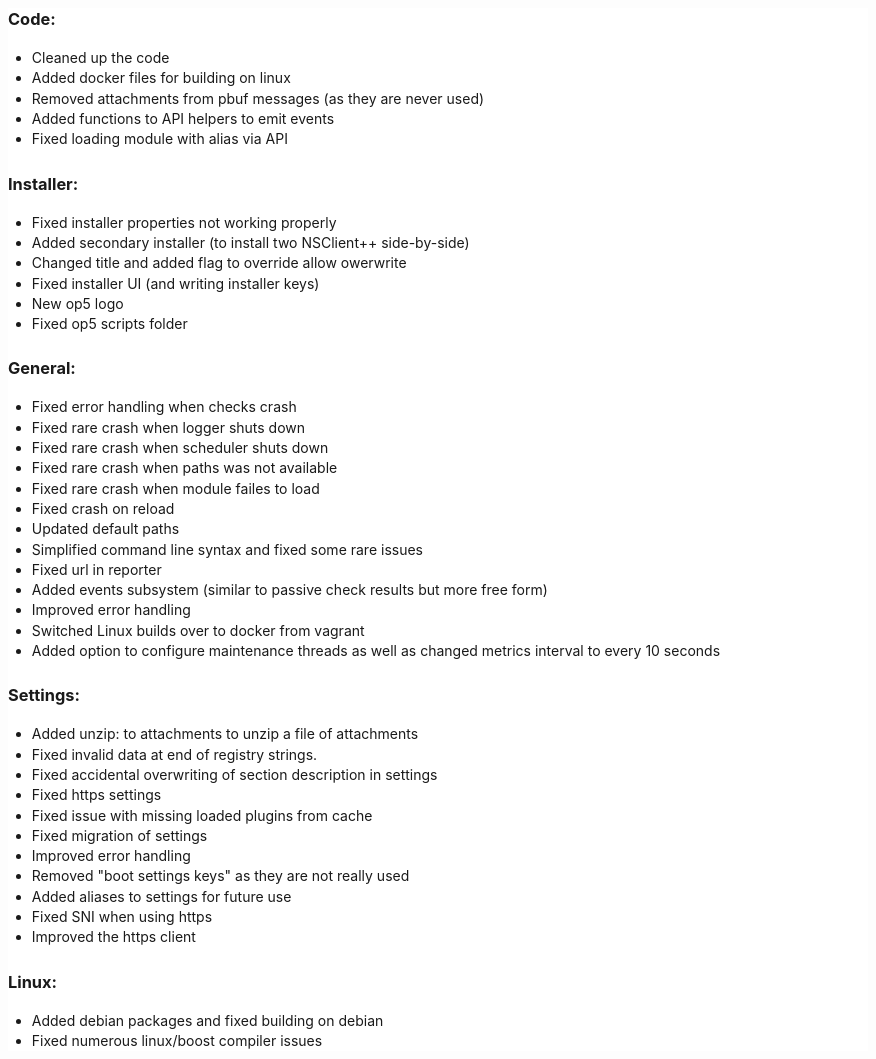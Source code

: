 ### Code:

-   Cleaned up the code
-   Added docker files for building on linux
-   Removed attachments from pbuf messages (as they are never used)
-   Added functions to API helpers to emit events
-   Fixed loading module with alias via API

### Installer:

-   Fixed installer properties not working properly
-   Added secondary installer (to install two NSClient++ side-by-side)
-   Changed title and added flag to override allow owerwrite
-   Fixed installer UI (and writing installer keys)
-   New op5 logo
-   Fixed op5 scripts folder

### General:

-   Fixed error handling when checks crash
-   Fixed rare crash when logger shuts down
-   Fixed rare crash when scheduler shuts down
-   Fixed rare crash when paths was not available
-   Fixed rare crash when module failes to load
-   Fixed crash on reload
-   Updated default paths
-   Simplified command line syntax and fixed some rare issues
-   Fixed url in reporter
-   Added events subsystem (similar to passive check results but more free form)
-   Improved error handling
-   Switched Linux builds over to docker from vagrant
-   Added option to configure maintenance threads as well as changed metrics interval to every 10 seconds


### Settings:

-   Added unzip: to attachments to unzip a file of attachments
-   Fixed invalid data at end of registry strings.
-   Fixed accidental overwriting of section description in settings
-   Fixed https settings
-   Fixed issue with missing loaded plugins from cache
-   Fixed migration of settings
-   Improved error handling
-   Removed "boot settings keys" as they are not really used
-   Added aliases to settings for future use
-   Fixed SNI when using https
-   Improved the https client

### Linux:

-   Added debian packages and fixed building on debian
-   Fixed numerous linux/boost compiler issues
